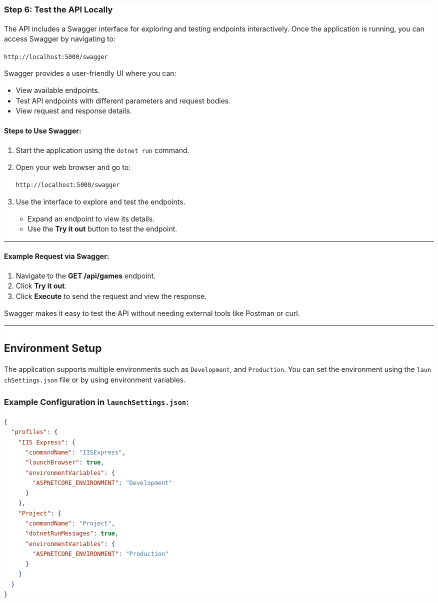 ### Step 6: Test the API Locally

The API includes a Swagger interface for exploring and testing endpoints interactively. Once the application is running, you can access Swagger by navigating to:

```plaintext
http://localhost:5000/swagger
```

Swagger provides a user-friendly UI where you can:

- View available endpoints.
- Test API endpoints with different parameters and request bodies.
- View request and response details.

#### Steps to Use Swagger:

1. Start the application using the `dotnet run` command.
2. Open your web browser and go to:

   ```plaintext
   http://localhost:5000/swagger
   ```

3. Use the interface to explore and test the endpoints.
   - Expand an endpoint to view its details.
   - Use the **Try it out** button to test the endpoint.

---

#### Example Request via Swagger:

1. Navigate to the **GET /api/games** endpoint.
2. Click **Try it out**.
3. Click **Execute** to send the request and view the response.

Swagger makes it easy to test the API without needing external tools like Postman or curl.

---

## Environment Setup

The application supports multiple environments such as `Development`, and `Production`. You can set the environment using the `launchSettings.json` file or by using environment variables.

### Example Configuration in `launchSettings.json`:

```json
{
  "profiles": {
    "IIS Express": {
      "commandName": "IISExpress",
      "launchBrowser": true,
      "environmentVariables": {
        "ASPNETCORE_ENVIRONMENT": "Development"
      }
    },
    "Project": {
      "commandName": "Project",
      "dotnetRunMessages": true,
      "environmentVariables": {
        "ASPNETCORE_ENVIRONMENT": "Production"
      }
    }
  }
}
```
